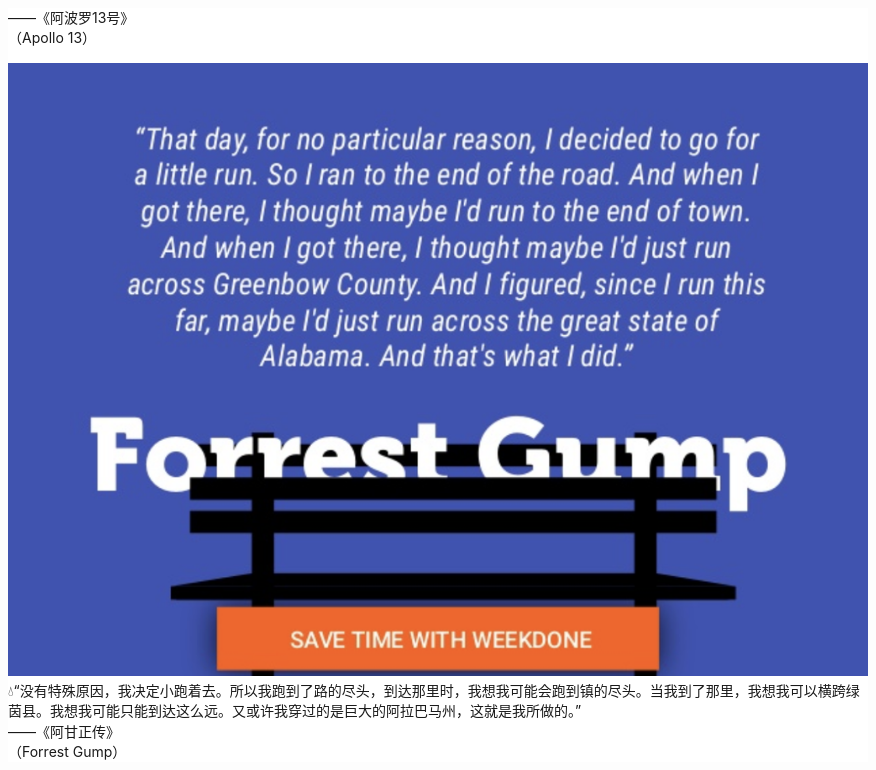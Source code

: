 ——《阿波罗13号》  
（Apollo 13）  

![T-7](\images\handouts\part26\chapter26-1\T-7.jpg)  
💧“没有特殊原因，我决定小跑着去。所以我跑到了路的尽头，到达那里时，我想我可能会跑到镇的尽头。当我到了那里，我想我可以横跨绿茵县。我想我可能只能到达这么远。又或许我穿过的是巨大的阿拉巴马州，这就是我所做的。”  
——《阿甘正传》  
（Forrest Gump）  
